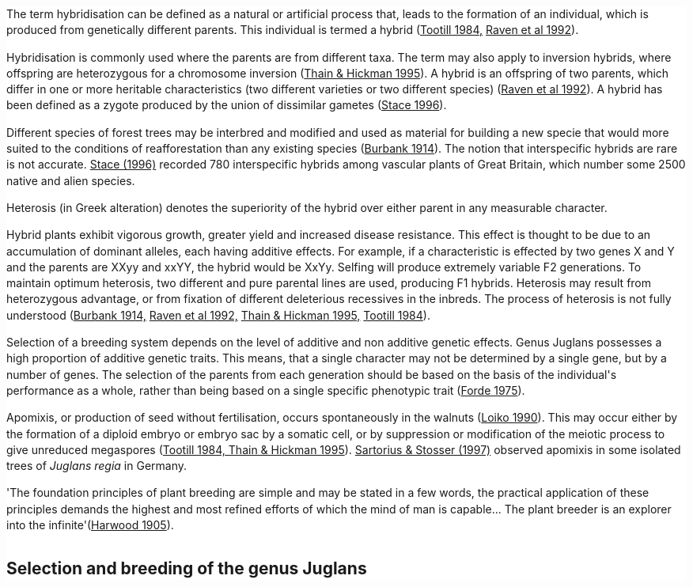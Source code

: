 <p>
The term hybridisation can be defined as a natural or artificial process that, leads to the formation of an individual, which is produced from genetically different parents. This individual is termed a hybrid (<a href="Author-n-Subs.htm#36" target="Subs">Tootill 1984,</a> <a href="Author-n-Subs.htm#29" target="Subs"> Raven et al 1992</a>).</p>
<p>
Hybridisation is commonly used where the parents are from different taxa. The term may also apply to inversion hybrids, where offspring are heterozygous for a chromosome inversion (<a href="Author-n-Subs.htm#35" target="Subs">Thain &amp; Hickman 1995</a>). A hybrid is an offspring of two parents, which differ in one or more heritable characteristics (two different varieties or two different species) (<a href="Author-n-Subs.htm#29" target="Subs">Raven et al 1992</a>). A hybrid has been defined as a zygote produced by the union of dissimilar gametes (<a href="Author-n-Subs.htm#34" target="Subs">Stace 1996</a>).</p>
<p>
Different species of forest trees may be interbred and modified and used as material for building a new specie that would more suited to the conditions of reafforestation than any existing species (<a href="Author-n-Subs.htm#6" target="Subs">Burbank 1914</a>). The notion that interspecific hybrids are rare is not accurate. <a href="Author-n-Subs.htm#34" target="Subs">Stace (1996)</a> recorded 780 interspecific hybrids among vascular plants of Great Britain, which number some 2500 native and alien species.</p>
<p>
Heterosis (in Greek alteration) denotes the superiority of the hybrid over either parent in any measurable character.</p>
<p>
Hybrid plants exhibit vigorous growth, greater yield and increased disease resistance. 
This effect is thought to be due to an accumulation of dominant alleles, each having 
additive effects. For example, if a characteristic is effected by two genes X and Y and the parents are XXyy and xxYY, the hybrid would be XxYy. Selfing will produce extremely variable F2 generations. To maintain optimum heterosis, two different and pure parental lines are used, producing F1 hybrids. Heterosis may result from heterozygous advantage, or from fixation of different deleterious recessives in the inbreds. The process of heterosis is not fully understood (<a href="Author-n-Subs.htm#6" target="Subs">Burbank 1914,</a> <a href="Author-n-Subs.htm#29" target="Subs"> Raven et al 1992,</a> <a href="Author-n-Subs.htm#35" target="Subs"> Thain &amp; Hickman 1995,</a> <a href="Author-n-Subs.htm#36" target="Subs"> Tootill 1984</a>).</p>
<p>
Selection of a breeding system depends on the level of additive and non additive 
genetic effects. Genus Juglans possesses a high proportion of additive genetic traits. This means, that a single character may not be determined by a single gene, but by a number of genes. The selection of the parents from each generation should be based on the basis of the individual's performance as a whole, rather than being based on a single specific phenotypic trait (<a href="Author-n-Subs.htm#11" target="Subs">Forde 1975</a>).</p>
<p>
Apomixis, or production of seed without fertilisation, occurs spontaneously in the 
walnuts (<a href="Author-n-Subs.htm#19" target="Subs">Loiko 1990</a>). This may occur either by the formation of a diploid embryo or 
embryo sac by a somatic cell, or by suppression or modification of the meiotic process to give unreduced megaspores (<a href="Author-n-Subs.htm#36" target="Subs">Tootill 1984,</a><a href="Author-n-Subs.htm#35" target="Subs"> Thain &amp; Hickman 1995</a>). 
<a href="Author-n-Subs.htm#31" target="Subs">Sartorius &amp; Stosser (1997)</a> observed apomixis in some isolated trees of  <i>Juglans regia</i>  in Germany.</p>
<p>
 'The foundation principles of plant breeding are simple and may be stated in a few words, the practical application of these principles demands the highest and most refined efforts of which the mind of man is capable... The plant breeder is an explorer into the infinite'(<a href="Author-n-Subs.htm#12" target="Subs">Harwood 1905</a>).</p>
<h2>Selection and breeding of the genus Juglans</h2><p>
